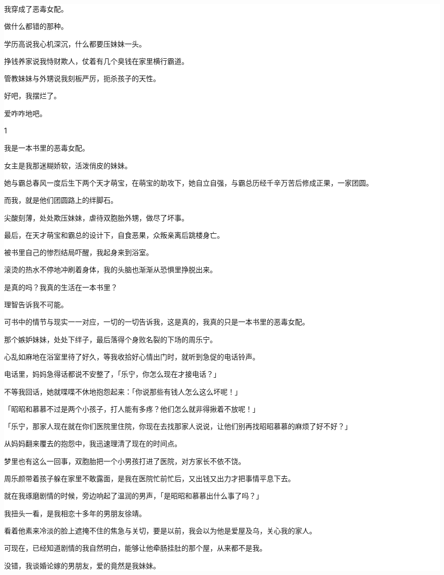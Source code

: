 我穿成了恶毒女配。

做什么都错的那种。

学历高说我心机深沉，什么都要压妹妹一头。

挣钱养家说我恃财欺人，仗着有几个臭钱在家里横行霸道。

管教妹妹与外甥说我刻板严厉，扼杀孩子的天性。

好吧，我摆烂了。

爱咋咋地吧。

1

我是一本书里的恶毒女配。

女主是我那迷糊娇软，活泼俏皮的妹妹。

她与霸总春风一度后生下两个天才萌宝，在萌宝的助攻下，她自立自强，与霸总历经千辛万苦后修成正果，一家团圆。

而我，就是他们团圆路上的绊脚石。

尖酸刻薄，处处欺压妹妹，虐待双胞胎外甥，做尽了坏事。

最后，在天才萌宝和霸总的设计下，自食恶果，众叛亲离后跳楼身亡。

被书里自己的惨烈结局吓醒，我起身来到浴室。

滚烫的热水不停地冲刷着身体，我的头脑也渐渐从恐惧里挣脱出来。

是真的吗？我真的生活在一本书里？

理智告诉我不可能。

可书中的情节与现实一一对应，一切的一切告诉我，这是真的，我真的只是一本书里的恶毒女配。

那个嫉妒妹妹，处处下绊子，最后落得个身败名裂的下场的周乐宁。

心乱如麻地在浴室里待了好久，等我收拾好心情出门时，就听到急促的电话铃声。

电话里，妈妈急得话都说不安整了，「乐宁，你怎么现在才接电话？」

不等我回话，她就喋喋不休地抱怨起来：「你说那些有钱人怎么这么坏呢！」

「昭昭和慕慕不过是两个小孩子，打人能有多疼？他们怎么就非得揪着不放呢！」

「乐宁，那家人现在就在你们医院里住院，你现在去找那家人说说，让他们别再找昭昭慕慕的麻烦了好不好？」

从妈妈翻来覆去的抱怨中，我迅速理清了现在的时间点。

梦里也有这么一回事，双胞胎把一个小男孩打进了医院，对方家长不依不饶。

周乐颜带着孩子躲在家里不敢露面，是我在医院忙前忙后，又出钱又出力才把事情平息下去。

就在我琢磨剧情的时候，旁边响起了温润的男声，「是昭昭和慕慕出什么事了吗？」

我扭头一看，是我相恋十多年的男朋友徐靖。

看着他素来冷淡的脸上遮掩不住的焦急与关切，要是以前，我会以为他是爱屋及乌，关心我的家人。

可现在，已经知道剧情的我自然明白，能够让他牵肠挂肚的那个屋，从来都不是我。

没错，我谈婚论嫁的男朋友，爱的竟然是我妹妹。
